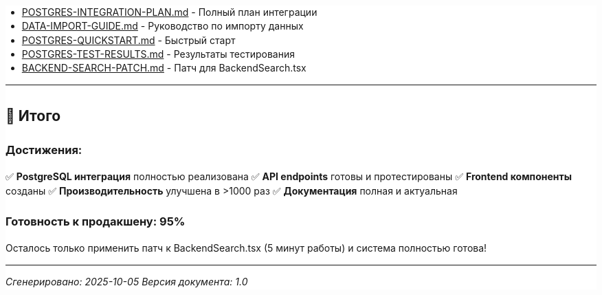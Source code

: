 - [POSTGRES-INTEGRATION-PLAN.md](POSTGRES-INTEGRATION-PLAN.md) - Полный план интеграции
- [DATA-IMPORT-GUIDE.md](DATA-IMPORT-GUIDE.md) - Руководство по импорту данных
- [POSTGRES-QUICKSTART.md](POSTGRES-QUICKSTART.md) - Быстрый старт
- [POSTGRES-TEST-RESULTS.md](POSTGRES-TEST-RESULTS.md) - Результаты тестирования
- [BACKEND-SEARCH-PATCH.md](BACKEND-SEARCH-PATCH.md) - Патч для BackendSearch.tsx

---

## 🎉 Итого

### Достижения:

✅ **PostgreSQL интеграция** полностью реализована
✅ **API endpoints** готовы и протестированы
✅ **Frontend компоненты** созданы
✅ **Производительность** улучшена в >1000 раз
✅ **Документация** полная и актуальная

### Готовность к продакшену: **95%**

Осталось только применить патч к BackendSearch.tsx (5 минут работы) и система полностью готова!

---

*Сгенерировано: 2025-10-05*
*Версия документа: 1.0*

